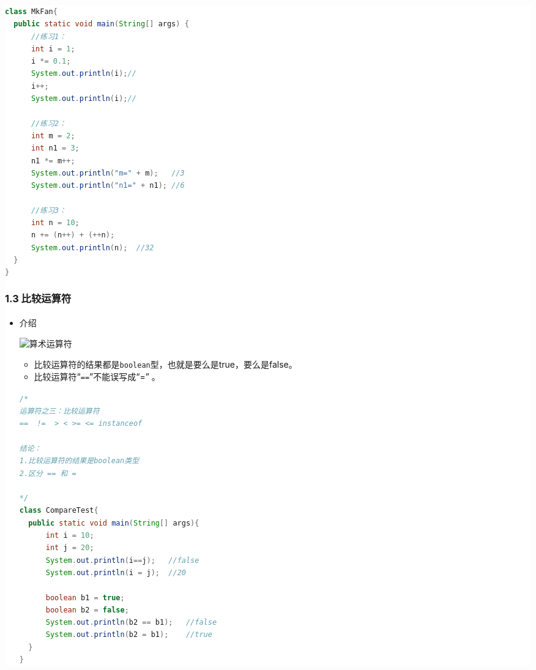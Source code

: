   ```java
  class MkFan{
  	public static void main(String[] args) {
  		//练习1：
  		int i = 1;
  		i *= 0.1;
  		System.out.println(i);//
  		i++;
  		System.out.println(i);//

  		//练习2：
  		int m = 2;
  		int n1 = 3;
  		n1 *= m++;
  		System.out.println("m=" + m);	//3
  		System.out.println("n1=" + n1);	//6

  		//练习3：
  		int n = 10;
  		n += (n++) + (++n);
  		System.out.println(n);	//32
  	}
  }
  ```

### 1.3 比较运算符

- 介绍

  ![算术运算符](https://cdn.jsdelivr.net/gh/9acme/assets@note/javase/3-yunshuanfu2.png)

  - 比较运算符的结果都是`boolean`型，也就是要么是true，要么是false。
  - 比较运算符“`==`”不能误写成“=” 。

  ```java
  /*
  运算符之三：比较运算符
  ==  !=  > < >= <= instanceof

  结论：
  1.比较运算符的结果是boolean类型
  2.区分 == 和 =

  */
  class CompareTest{
  	public static void main(String[] args){
  		int i = 10;
  		int j = 20;
  		System.out.println(i==j);	//false
  		System.out.println(i = j);	//20

  		boolean b1 = true;
  		boolean b2 = false;
  		System.out.println(b2 == b1);	//false
  		System.out.println(b2 = b1);	//true
  	}
  }
  ```
